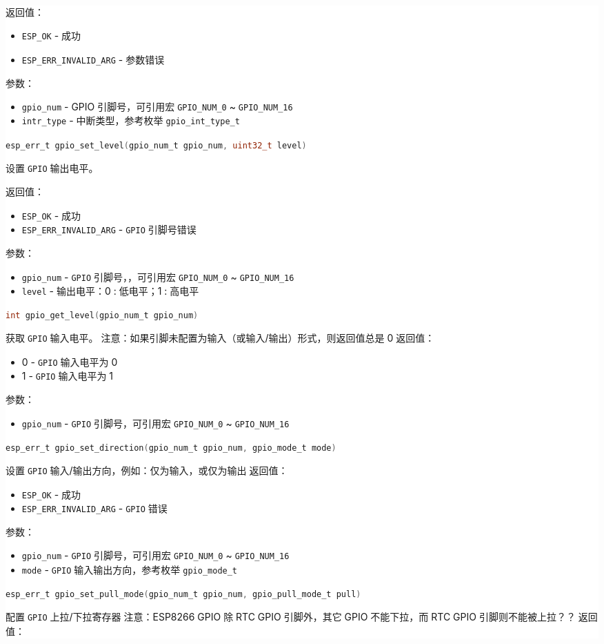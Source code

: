 返回值：

* `ESP_OK` - 成功

* `ESP_ERR_INVALID_ARG` - 参数错误

参数：

* `gpio_num` -  GPIO 引脚号，可引用宏 `GPIO_NUM_0` ~ `GPIO_NUM_16`
* `intr_type` - 中断类型，参考枚举 `gpio_int_type_t`



```C
esp_err_t gpio_set_level(gpio_num_t gpio_num, uint32_t level)
```
设置 `GPIO` 输出电平。

返回值：
* `ESP_OK` - 成功
* `ESP_ERR_INVALID_ARG` - `GPIO` 引脚号错误

参数：
* `gpio_num` - `GPIO` 引脚号，，可引用宏 `GPIO_NUM_0` ~ `GPIO_NUM_16`
* `level` - 输出电平：0 : 低电平；1 : 高电平



```C
int gpio_get_level(gpio_num_t gpio_num)
```
获取 `GPIO` 输入电平。
注意：如果引脚未配置为输入（或输入/输出）形式，则返回值总是 0
返回值：
* 0 - `GPIO` 输入电平为 0
* 1 - `GPIO` 输入电平为 1

参数：
* `gpio_num` - `GPIO` 引脚号，可引用宏 `GPIO_NUM_0` ~ `GPIO_NUM_16`



```C
esp_err_t gpio_set_direction(gpio_num_t gpio_num, gpio_mode_t mode)
```
设置 `GPIO` 输入/输出方向，例如：仅为输入，或仅为输出
返回值：

* `ESP_OK` - 成功
* `ESP_ERR_INVALID_ARG` - `GPIO` 错误

参数：
* `gpio_num` - `GPIO` 引脚号，可引用宏 `GPIO_NUM_0` ~ `GPIO_NUM_16`
* `mode` - `GPIO` 输入输出方向，参考枚举 `gpio_mode_t`



```C
esp_err_t gpio_set_pull_mode(gpio_num_t gpio_num, gpio_pull_mode_t pull)
```
配置 `GPIO` 上拉/下拉寄存器
注意：ESP8266 GPIO 除 RTC GPIO 引脚外，其它 GPIO 不能下拉，而 RTC GPIO 引脚则不能被上拉？？
返回值：
